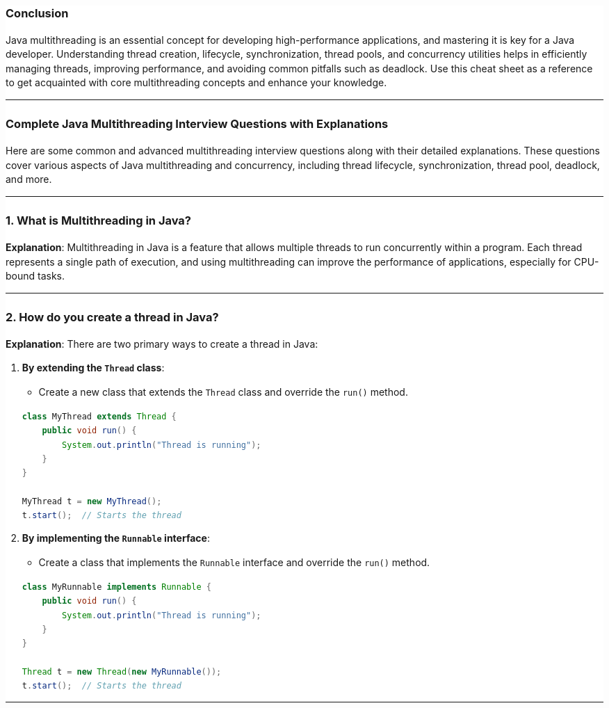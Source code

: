 
### **Conclusion**

Java multithreading is an essential concept for developing high-performance applications, and mastering it is key for a Java developer. Understanding thread creation, lifecycle, synchronization, thread pools, and concurrency utilities helps in efficiently managing threads, improving performance, and avoiding common pitfalls such as deadlock. Use this cheat sheet as a reference to get acquainted with core multithreading concepts and enhance your knowledge.



-----------------------------------------


### **Complete Java Multithreading Interview Questions with Explanations**

Here are some common and advanced multithreading interview questions along with their detailed explanations. These questions cover various aspects of Java multithreading and concurrency, including thread lifecycle, synchronization, thread pool, deadlock, and more.

---

### **1. What is Multithreading in Java?**

**Explanation**:
Multithreading in Java is a feature that allows multiple threads to run concurrently within a program. Each thread represents a single path of execution, and using multithreading can improve the performance of applications, especially for CPU-bound tasks.

---

### **2. How do you create a thread in Java?**

**Explanation**:
There are two primary ways to create a thread in Java:

1. **By extending the `Thread` class**:
   - Create a new class that extends the `Thread` class and override the `run()` method.

   ```java
   class MyThread extends Thread {
       public void run() {
           System.out.println("Thread is running");
       }
   }

   MyThread t = new MyThread();
   t.start();  // Starts the thread
   ```

2. **By implementing the `Runnable` interface**:
   - Create a class that implements the `Runnable` interface and override the `run()` method.

   ```java
   class MyRunnable implements Runnable {
       public void run() {
           System.out.println("Thread is running");
       }
   }

   Thread t = new Thread(new MyRunnable());
   t.start();  // Starts the thread
   ```

---